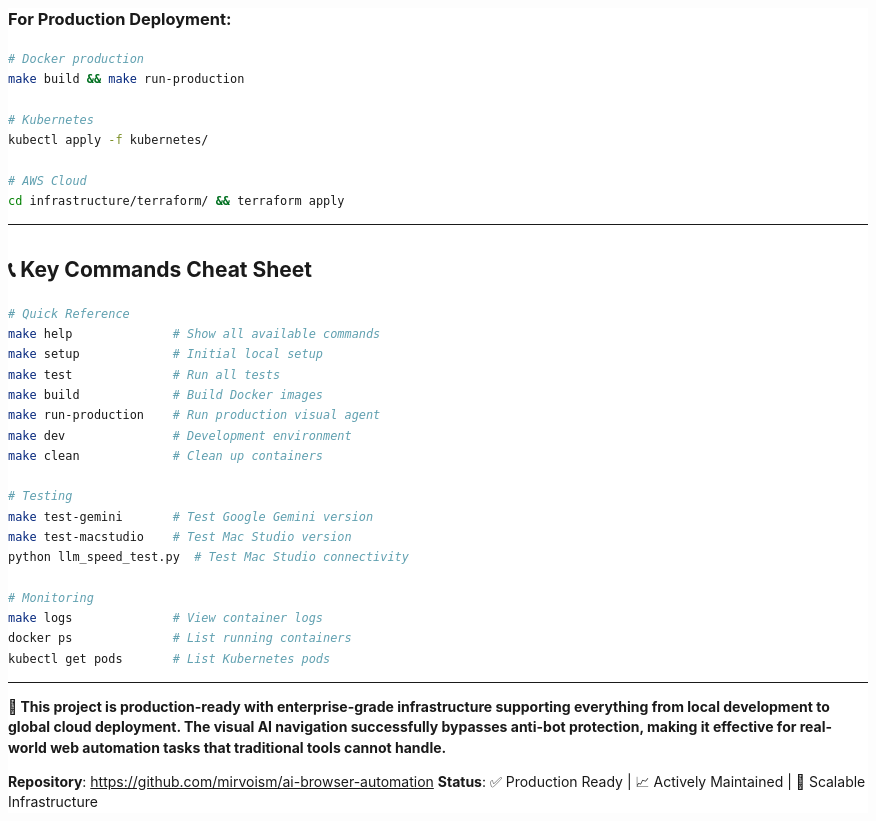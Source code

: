 ### **For Production Deployment**:
```bash
# Docker production
make build && make run-production

# Kubernetes
kubectl apply -f kubernetes/

# AWS Cloud
cd infrastructure/terraform/ && terraform apply
```

---

## 📞 **Key Commands Cheat Sheet**

```bash
# Quick Reference
make help              # Show all available commands
make setup             # Initial local setup
make test              # Run all tests
make build             # Build Docker images
make run-production    # Run production visual agent
make dev               # Development environment
make clean             # Clean up containers

# Testing
make test-gemini       # Test Google Gemini version
make test-macstudio    # Test Mac Studio version
python llm_speed_test.py  # Test Mac Studio connectivity

# Monitoring
make logs              # View container logs
docker ps              # List running containers
kubectl get pods       # List Kubernetes pods
```

---

**🎯 This project is production-ready with enterprise-grade infrastructure supporting everything from local development to global cloud deployment. The visual AI navigation successfully bypasses anti-bot protection, making it effective for real-world web automation tasks that traditional tools cannot handle.**

**Repository**: https://github.com/mirvoism/ai-browser-automation
**Status**: ✅ Production Ready | 📈 Actively Maintained | 🚀 Scalable Infrastructure
